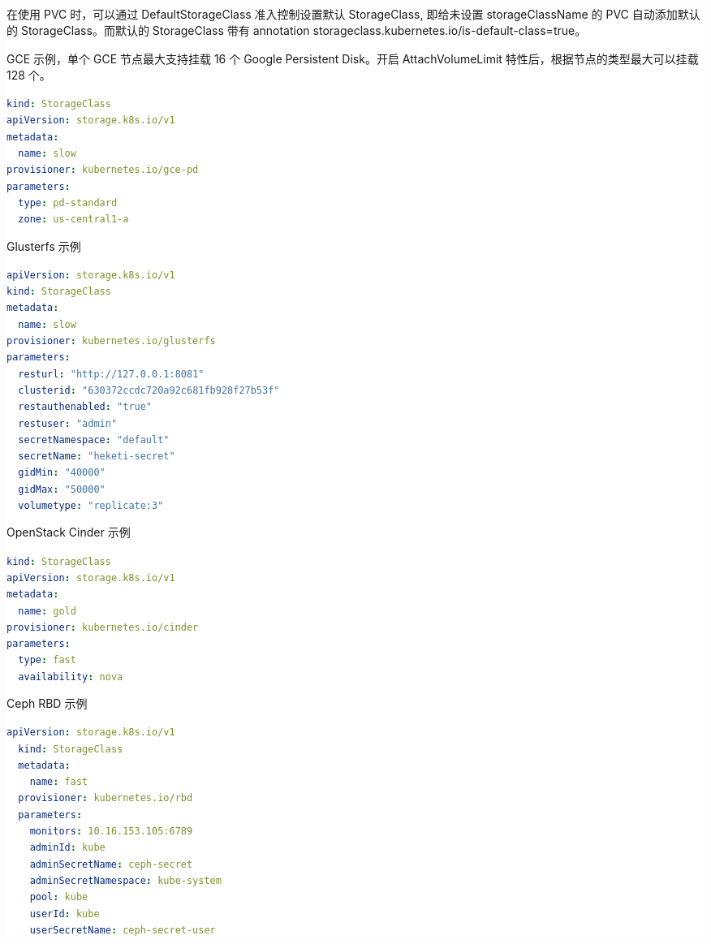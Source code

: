 在使用 PVC 时，可以通过 DefaultStorageClass 准入控制设置默认 StorageClass, 即给未设置 storageClassName 的 PVC 自动添加默认的 StorageClass。而默认的 StorageClass 带有 annotation storageclass.kubernetes.io/is-default-class=true。

GCE 示例，单个 GCE 节点最大支持挂载 16 个 Google Persistent Disk。开启 AttachVolumeLimit 特性后，根据节点的类型最大可以挂载 128 个。

```yaml
kind: StorageClass
apiVersion: storage.k8s.io/v1
metadata:
  name: slow
provisioner: kubernetes.io/gce-pd
parameters:
  type: pd-standard
  zone: us-central1-a
```

Glusterfs 示例

```yaml
apiVersion: storage.k8s.io/v1
kind: StorageClass
metadata:
  name: slow
provisioner: kubernetes.io/glusterfs
parameters:
  resturl: "http://127.0.0.1:8081"
  clusterid: "630372ccdc720a92c681fb928f27b53f"
  restauthenabled: "true"
  restuser: "admin"
  secretNamespace: "default"
  secretName: "heketi-secret"
  gidMin: "40000"
  gidMax: "50000"
  volumetype: "replicate:3"
```

OpenStack Cinder 示例

```yaml
kind: StorageClass
apiVersion: storage.k8s.io/v1
metadata:
  name: gold
provisioner: kubernetes.io/cinder
parameters:
  type: fast
  availability: nova
```

Ceph RBD 示例

```yaml
apiVersion: storage.k8s.io/v1
  kind: StorageClass
  metadata:
    name: fast
  provisioner: kubernetes.io/rbd
  parameters:
    monitors: 10.16.153.105:6789
    adminId: kube
    adminSecretName: ceph-secret
    adminSecretNamespace: kube-system
    pool: kube
    userId: kube
    userSecretName: ceph-secret-user
```
